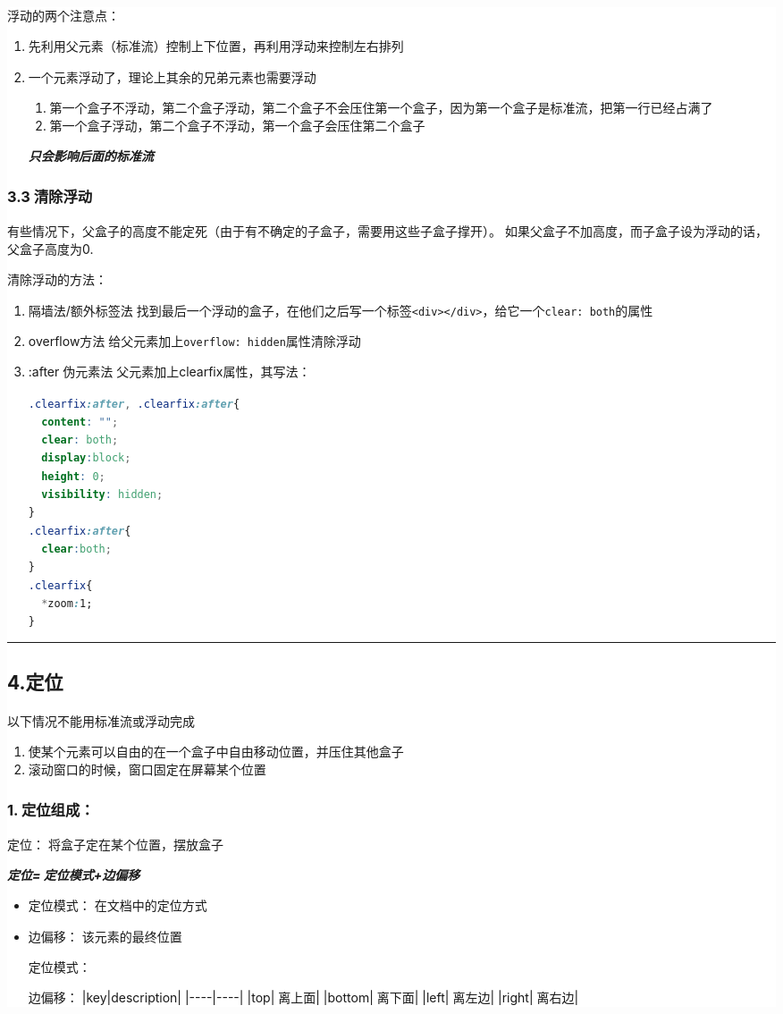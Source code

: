 浮动的两个注意点：
1. 先利用父元素（标准流）控制上下位置，再利用浮动来控制左右排列
2. 一个元素浮动了，理论上其余的兄弟元素也需要浮动
   1. 第一个盒子不浮动，第二个盒子浮动，第二个盒子不会压住第一个盒子，因为第一个盒子是标准流，把第一行已经占满了
   2. 第一个盒子浮动，第二个盒子不浮动，第一个盒子会压住第二个盒子
   
   ***只会影响后面的标准流***

### 3.3 清除浮动
有些情况下，父盒子的高度不能定死（由于有不确定的子盒子，需要用这些子盒子撑开）。
如果父盒子不加高度，而子盒子设为浮动的话，父盒子高度为0.

清除浮动的方法：
1. 隔墙法/额外标签法
   找到最后一个浮动的盒子，在他们之后写一个标签`<div></div>`，给它一个`clear: both`的属性
2. overflow方法
   给父元素加上`overflow: hidden`属性清除浮动

3. :after 伪元素法
   父元素加上clearfix属性，其写法：
   ```css
   .clearfix:after, .clearfix:after{
     content: "";
     clear: both;
     display:block;
     height: 0;
     visibility: hidden;
   }
   .clearfix:after{
     clear:both;
   }
   .clearfix{
     *zoom:1;
   }
   ```

___

## 4.定位
以下情况不能用标准流或浮动完成
1. 使某个元素可以自由的在一个盒子中自由移动位置，并压住其他盒子
2. 滚动窗口的时候，窗口固定在屏幕某个位置

### 1. 定位组成：
定位： 将盒子定在某个位置，摆放盒子

***定位= 定位模式+边偏移***
* 定位模式： 在文档中的定位方式
* 边偏移： 该元素的最终位置
  
  定位模式：
   
  边偏移：
  |key|description|
  |----|----|
  |top| 离上面|
  |bottom| 离下面|
  |left| 离左边|
  |right| 离右边|
